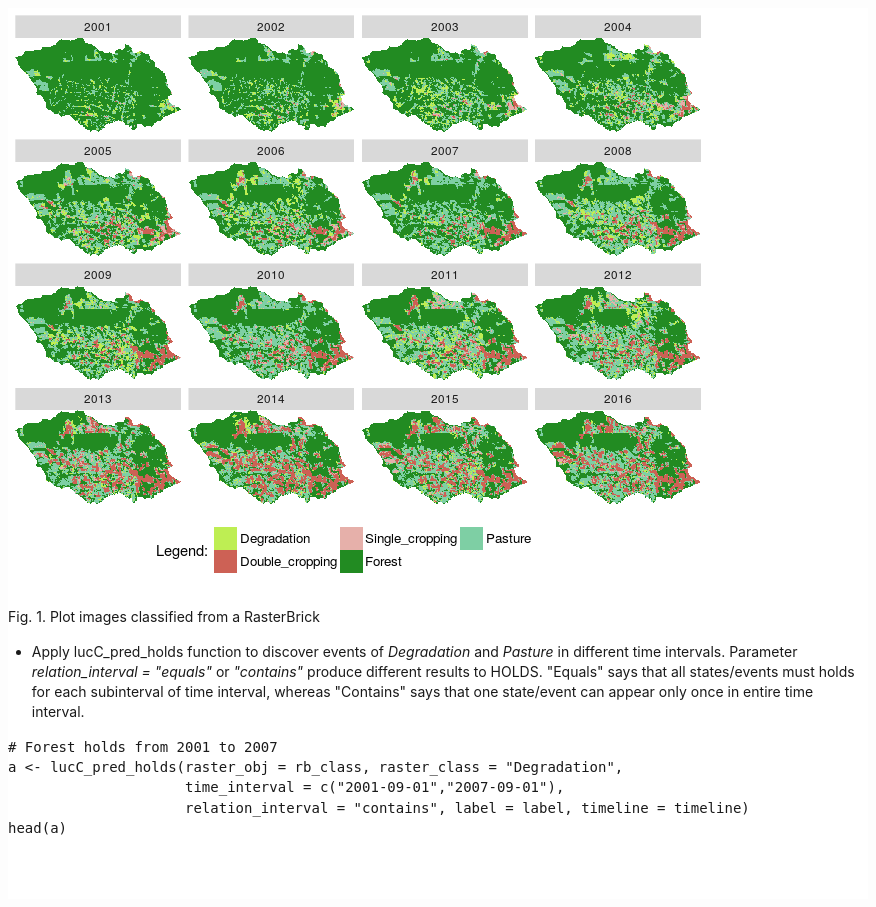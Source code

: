 <img src="inst/extdata/figures/Figure1.png" alt="Fig. 1. Plot images classified from a RasterBrick" />
<p class="caption">
Fig. 1. Plot images classified from a RasterBrick
</p>
</td>
</tr>
</table>

 - Apply lucC_pred_holds function to discover events of <i>Degradation</i> and <i>Pasture</i> in different time intervals. Parameter <i>relation_interval = "equals"</i> or <i>"contains"</i> produce different results to HOLDS. "Equals" says that all states/events must holds for each subinterval of time interval, whereas "Contains" says that one state/event can appear only once in entire time interval. 

<pre class="R">
# Forest holds from 2001 to 2007
a <- lucC_pred_holds(raster_obj = rb_class, raster_class = "Degradation",
                     time_interval = c("2001-09-01","2007-09-01"),
                     relation_interval = "contains", label = label, timeline = timeline)
head(a)
